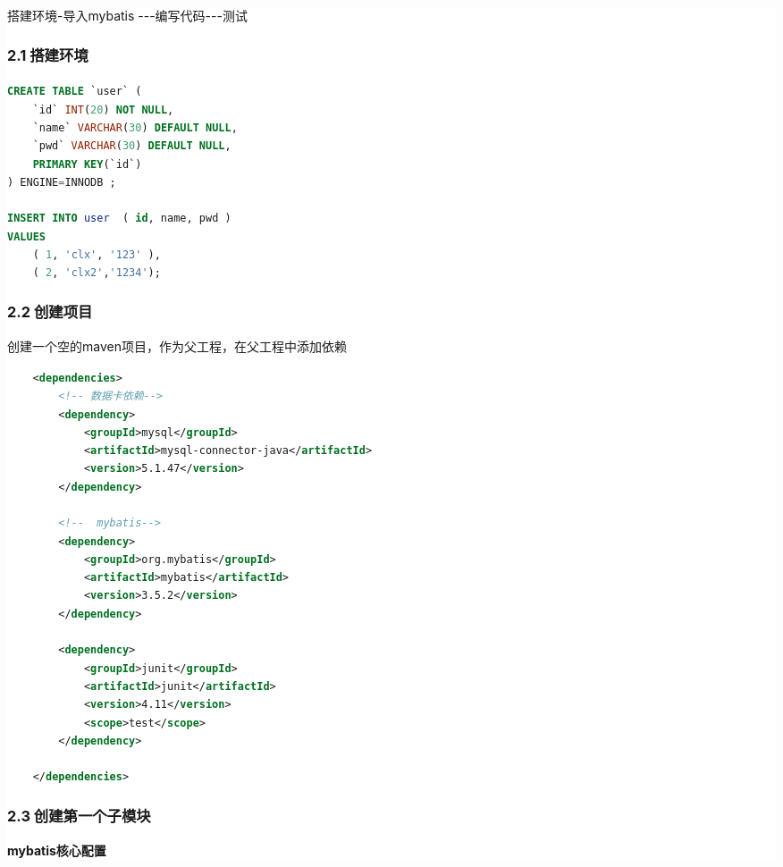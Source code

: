 搭建环境-导入mybatis ---编写代码---测试

### 2.1 搭建环境

```sql
CREATE TABLE `user` (
	`id` INT(20) NOT NULL,
	`name` VARCHAR(30) DEFAULT NULL,
	`pwd` VARCHAR(30) DEFAULT NULL,
	PRIMARY KEY(`id`)
) ENGINE=INNODB ;

INSERT INTO user  ( id, name, pwd )
VALUES
	( 1, 'clx', '123' ),
	( 2, 'clx2','1234');
```



### 2.2 创建项目

创建一个空的maven项目，作为父工程，在父工程中添加依赖

```xml
    <dependencies>
        <!-- 数据卡依赖-->
        <dependency>
            <groupId>mysql</groupId>
            <artifactId>mysql-connector-java</artifactId>
            <version>5.1.47</version>
        </dependency>

        <!--  mybatis-->
        <dependency>
            <groupId>org.mybatis</groupId>
            <artifactId>mybatis</artifactId>
            <version>3.5.2</version>
        </dependency>

        <dependency>
            <groupId>junit</groupId>
            <artifactId>junit</artifactId>
            <version>4.11</version>
            <scope>test</scope>
        </dependency>

    </dependencies>
```

### 2.3 创建第一个子模块

**mybatis核心配置**

